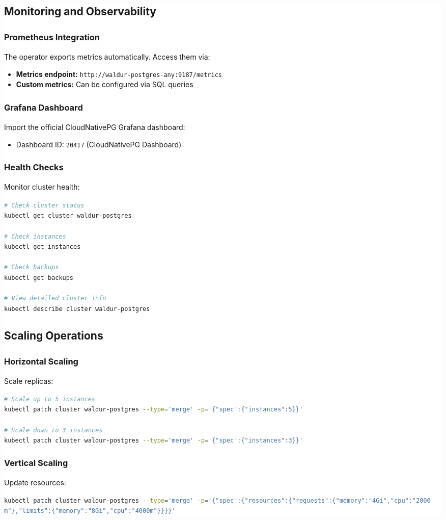 ## Monitoring and Observability

### Prometheus Integration

The operator exports metrics automatically. Access them via:
- **Metrics endpoint:** `http://waldur-postgres-any:9187/metrics`
- **Custom metrics:** Can be configured via SQL queries

### Grafana Dashboard

Import the official CloudNativePG Grafana dashboard:
- Dashboard ID: `20417` (CloudNativePG Dashboard)

### Health Checks

Monitor cluster health:

```bash
# Check cluster status
kubectl get cluster waldur-postgres

# Check instances
kubectl get instances

# Check backups
kubectl get backups

# View detailed cluster info
kubectl describe cluster waldur-postgres
```

## Scaling Operations

### Horizontal Scaling

Scale replicas:

```bash
# Scale up to 5 instances
kubectl patch cluster waldur-postgres --type='merge' -p='{"spec":{"instances":5}}'

# Scale down to 3 instances
kubectl patch cluster waldur-postgres --type='merge' -p='{"spec":{"instances":3}}'
```

### Vertical Scaling

Update resources:

```bash
kubectl patch cluster waldur-postgres --type='merge' -p='{"spec":{"resources":{"requests":{"memory":"4Gi","cpu":"2000m"},"limits":{"memory":"8Gi","cpu":"4000m"}}}}'
```
